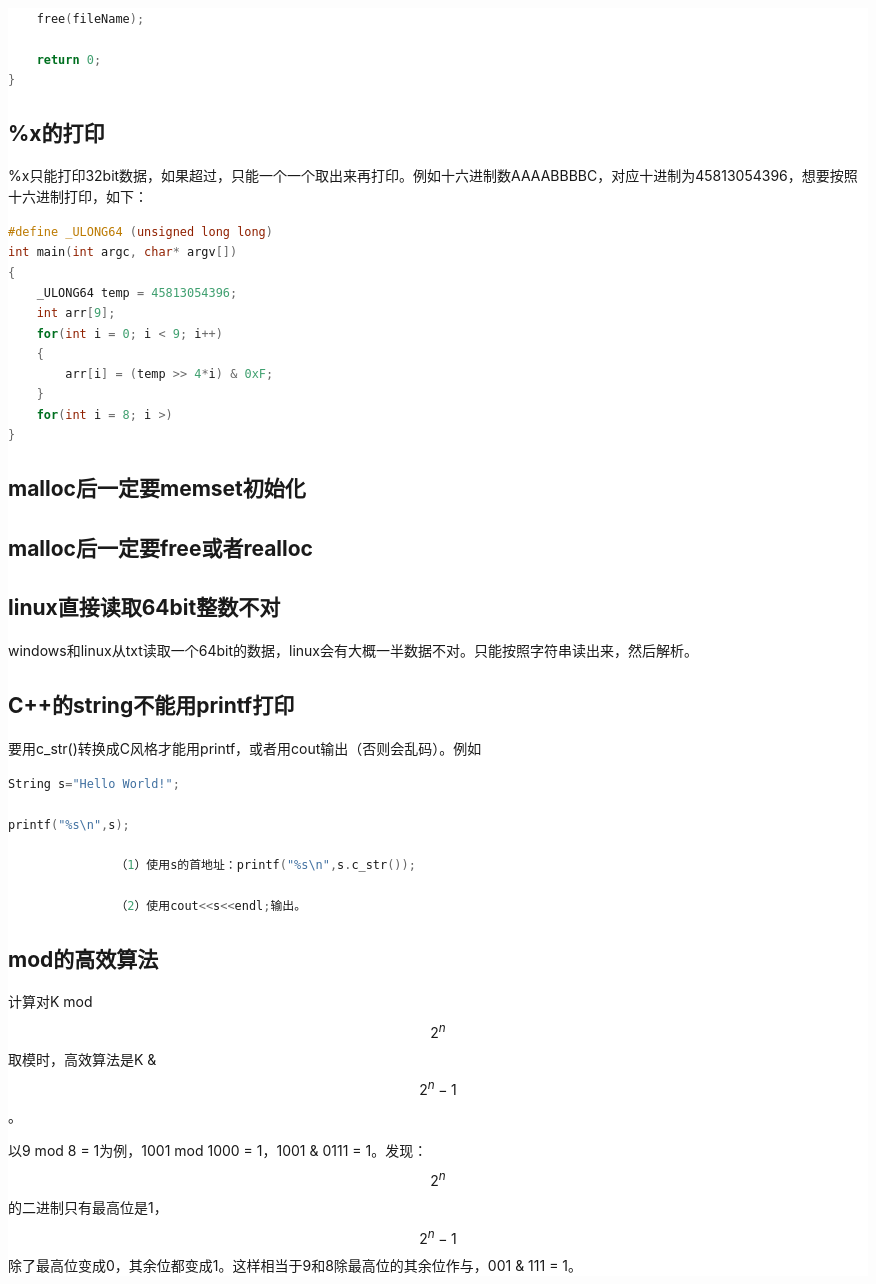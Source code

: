 ```c
    free(fileName);
    
    return 0;
}
```

## %x的打印

%x只能打印32bit数据，如果超过，只能一个一个取出来再打印。例如十六进制数AAAABBBBC，对应十进制为45813054396，想要按照十六进制打印，如下：

```c
#define _ULONG64 (unsigned long long)
int main(int argc, char* argv[])
{
    _ULONG64 temp = 45813054396;
    int arr[9];
    for(int i = 0; i < 9; i++)
    {
        arr[i] = (temp >> 4*i) & 0xF;
    }
    for(int i = 8; i >)
}
```

## malloc后一定要memset初始化

## malloc后一定要free或者realloc

## linux直接读取64bit整数不对

windows和linux从txt读取一个64bit的数据，linux会有大概一半数据不对。只能按照字符串读出来，然后解析。

## C++的string不能用printf打印

要用c_str()转换成C风格才能用printf，或者用cout输出（否则会乱码）。例如

```c
String s="Hello World!";

printf("%s\n",s);

               （1）使用s的首地址：printf("%s\n",s.c_str());

               （2）使用cout<<s<<endl;输出。
```

## mod的高效算法

计算对K mod $$2^n$$取模时，高效算法是K & $$2^n-1$$。

以9 mod 8 = 1为例，1001 mod 1000 = 1，1001 & 0111 = 1。发现：$$2^n$$的二进制只有最高位是1，$$2^n-1$$除了最高位变成0，其余位都变成1。这样相当于9和8除最高位的其余位作与，001 & 111 = 1。
